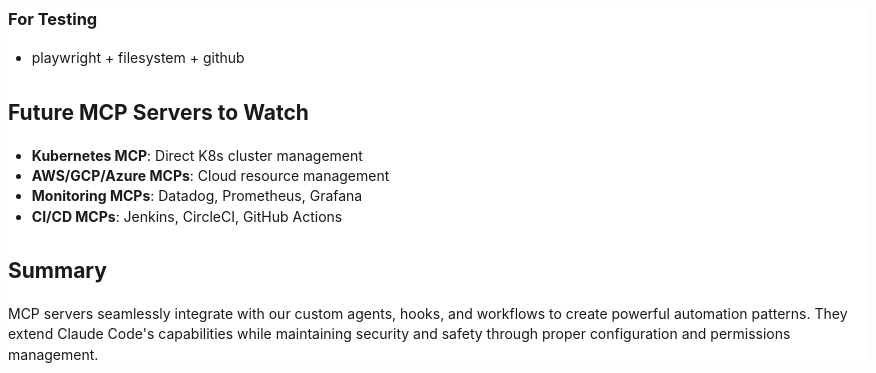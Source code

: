 ### For Testing
- playwright + filesystem + github

## Future MCP Servers to Watch

- **Kubernetes MCP**: Direct K8s cluster management
- **AWS/GCP/Azure MCPs**: Cloud resource management
- **Monitoring MCPs**: Datadog, Prometheus, Grafana
- **CI/CD MCPs**: Jenkins, CircleCI, GitHub Actions

## Summary

MCP servers seamlessly integrate with our custom agents, hooks, and workflows to create powerful automation patterns. They extend Claude Code's capabilities while maintaining security and safety through proper configuration and permissions management.